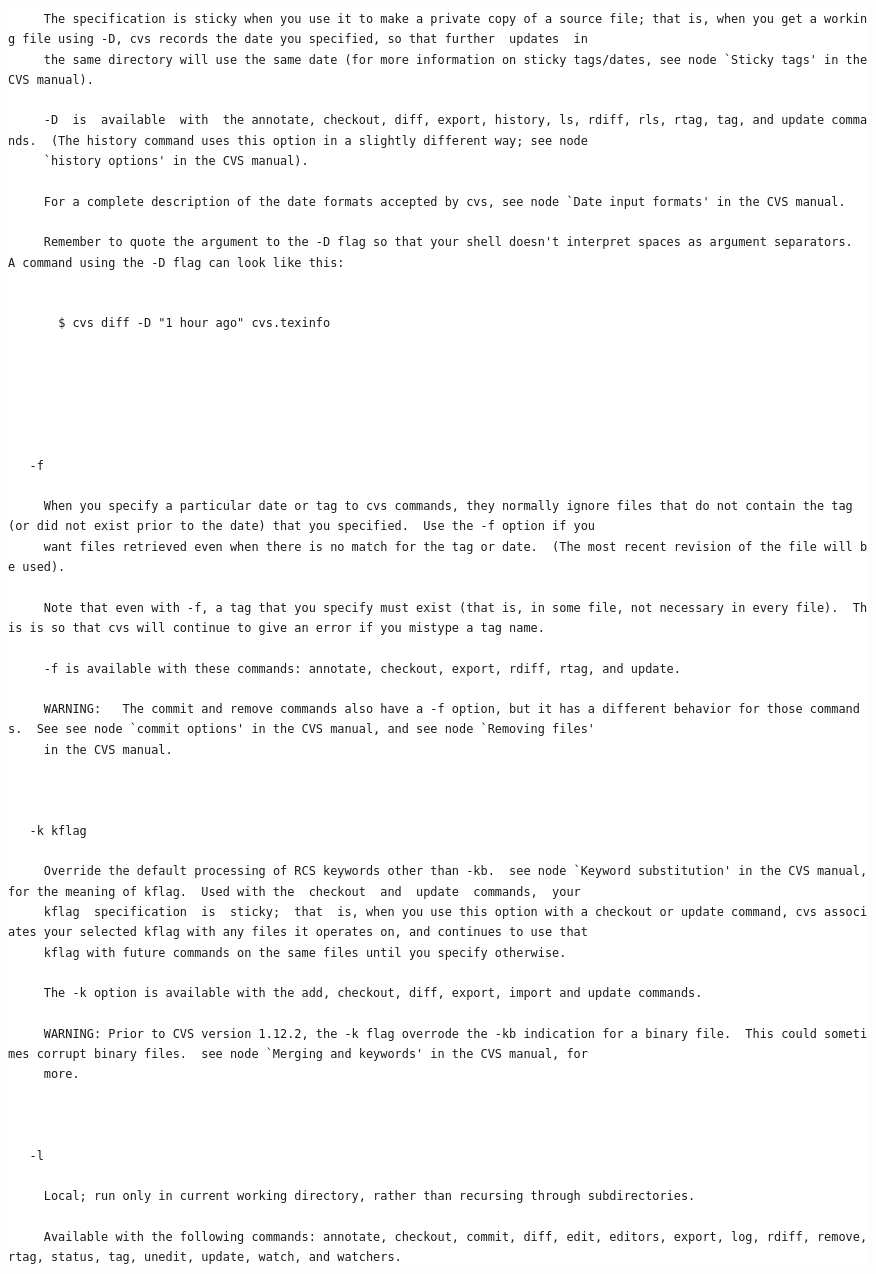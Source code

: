          The specification is sticky when you use it to make a private copy of a source file; that is, when you get a working file using -D, cvs records the date you specified, so that further  updates  in
         the same directory will use the same date (for more information on sticky tags/dates, see node `Sticky tags' in the CVS manual).

         -D  is  available  with  the annotate, checkout, diff, export, history, ls, rdiff, rls, rtag, tag, and update commands.  (The history command uses this option in a slightly different way; see node
         `history options' in the CVS manual).

         For a complete description of the date formats accepted by cvs, see node `Date input formats' in the CVS manual.

         Remember to quote the argument to the -D flag so that your shell doesn't interpret spaces as argument separators.  A command using the -D flag can look like this:


           $ cvs diff -D "1 hour ago" cvs.texinfo






       -f

         When you specify a particular date or tag to cvs commands, they normally ignore files that do not contain the tag (or did not exist prior to the date) that you specified.  Use the -f option if you
         want files retrieved even when there is no match for the tag or date.  (The most recent revision of the file will be used).

         Note that even with -f, a tag that you specify must exist (that is, in some file, not necessary in every file).  This is so that cvs will continue to give an error if you mistype a tag name.

         -f is available with these commands: annotate, checkout, export, rdiff, rtag, and update.

         WARNING:   The commit and remove commands also have a -f option, but it has a different behavior for those commands.  See see node `commit options' in the CVS manual, and see node `Removing files'
         in the CVS manual.



       -k kflag

         Override the default processing of RCS keywords other than -kb.  see node `Keyword substitution' in the CVS manual, for the meaning of kflag.  Used with the  checkout  and  update  commands,  your
         kflag  specification  is  sticky;  that  is, when you use this option with a checkout or update command, cvs associates your selected kflag with any files it operates on, and continues to use that
         kflag with future commands on the same files until you specify otherwise.

         The -k option is available with the add, checkout, diff, export, import and update commands.

         WARNING: Prior to CVS version 1.12.2, the -k flag overrode the -kb indication for a binary file.  This could sometimes corrupt binary files.  see node `Merging and keywords' in the CVS manual, for
         more.



       -l

         Local; run only in current working directory, rather than recursing through subdirectories.

         Available with the following commands: annotate, checkout, commit, diff, edit, editors, export, log, rdiff, remove, rtag, status, tag, unedit, update, watch, and watchers.
